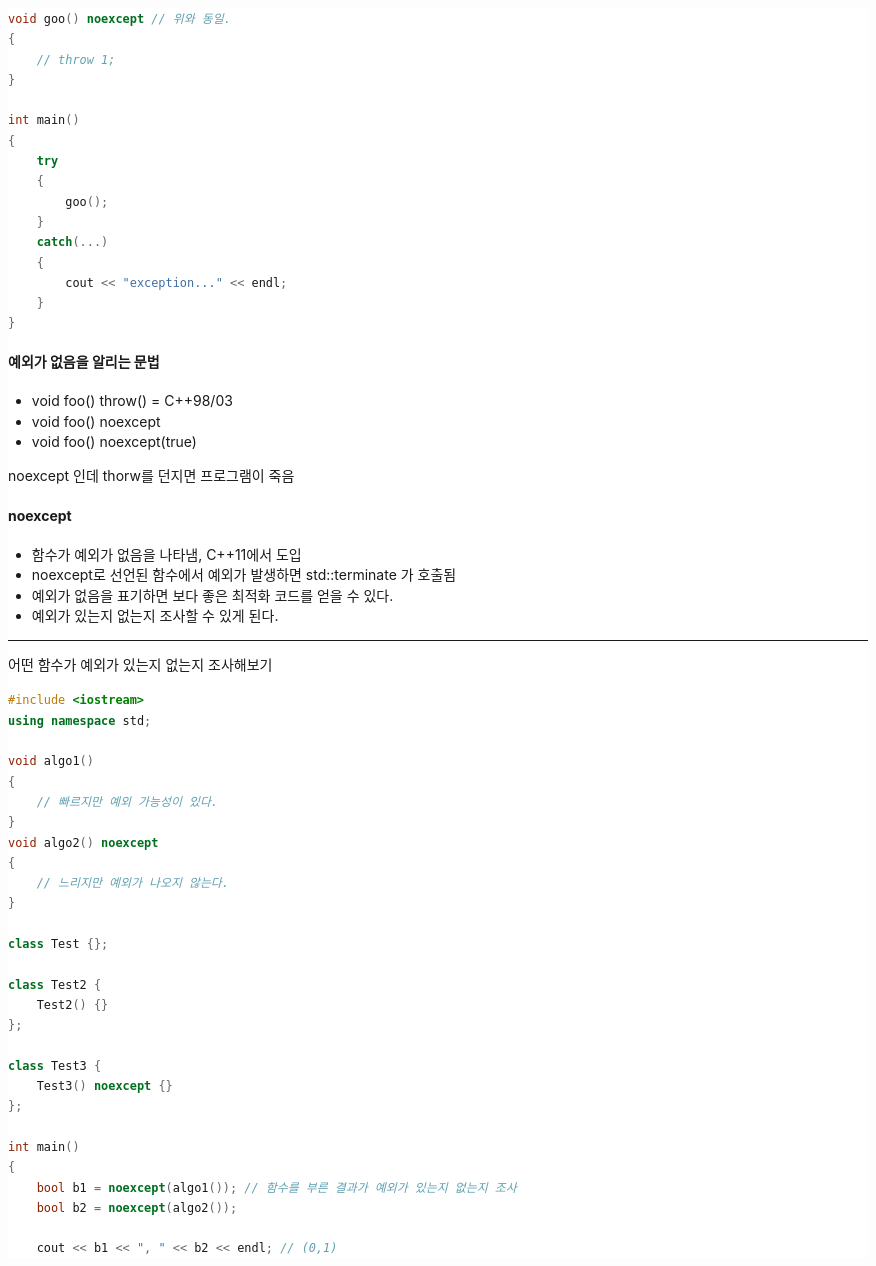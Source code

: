 ``` cpp
void goo() noexcept // 위와 동일.
{
    // throw 1;
}

int main()
{
    try
    {
        goo();
    }
    catch(...)
    {
        cout << "exception..." << endl;
    }
}
```

#### 예외가 없음을 알리는 문법
- void foo() throw() = C++98/03
- void foo() noexcept
- void foo() noexcept(true)

noexcept 인데 thorw를 던지면 프로그램이 죽음

#### noexcept
- 함수가 예외가 없음을 나타냄, C++11에서 도입
- noexcept로 선언된 함수에서 예외가 발생하면 std::terminate 가 호출됨
- 예외가 없음을 표기하면 보다 좋은 최적화 코드를 얻을 수 있다.
- 예외가 있는지 없는지 조사할 수 있게 된다.

---

어떤 함수가 예외가 있는지 없는지 조사해보기

``` cpp
#include <iostream>
using namespace std;

void algo1()
{
    // 빠르지만 예외 가능성이 있다.
}
void algo2() noexcept
{
    // 느리지만 예외가 나오지 않는다.
}

class Test {};

class Test2 {
    Test2() {}
};

class Test3 {
    Test3() noexcept {}
};

int main()
{
    bool b1 = noexcept(algo1()); // 함수를 부른 결과가 예외가 있는지 없는지 조사
    bool b2 = noexcept(algo2());

    cout << b1 << ", " << b2 << endl; // (0,1)

```